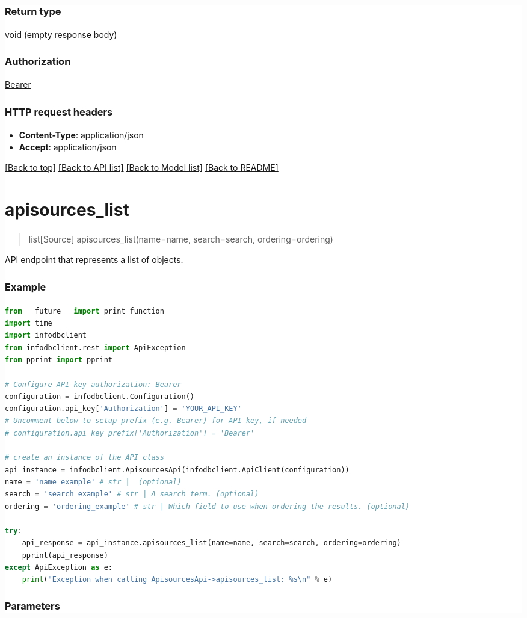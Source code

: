 ### Return type

void (empty response body)

### Authorization

[Bearer](../README.md#Bearer)

### HTTP request headers

 - **Content-Type**: application/json
 - **Accept**: application/json

[[Back to top]](#) [[Back to API list]](../README.md#documentation-for-api-endpoints) [[Back to Model list]](../README.md#documentation-for-models) [[Back to README]](../README.md)

# **apisources_list**
> list[Source] apisources_list(name=name, search=search, ordering=ordering)



API endpoint that represents a list of objects.

### Example
```python
from __future__ import print_function
import time
import infodbclient
from infodbclient.rest import ApiException
from pprint import pprint

# Configure API key authorization: Bearer
configuration = infodbclient.Configuration()
configuration.api_key['Authorization'] = 'YOUR_API_KEY'
# Uncomment below to setup prefix (e.g. Bearer) for API key, if needed
# configuration.api_key_prefix['Authorization'] = 'Bearer'

# create an instance of the API class
api_instance = infodbclient.ApisourcesApi(infodbclient.ApiClient(configuration))
name = 'name_example' # str |  (optional)
search = 'search_example' # str | A search term. (optional)
ordering = 'ordering_example' # str | Which field to use when ordering the results. (optional)

try:
    api_response = api_instance.apisources_list(name=name, search=search, ordering=ordering)
    pprint(api_response)
except ApiException as e:
    print("Exception when calling ApisourcesApi->apisources_list: %s\n" % e)
```

### Parameters
